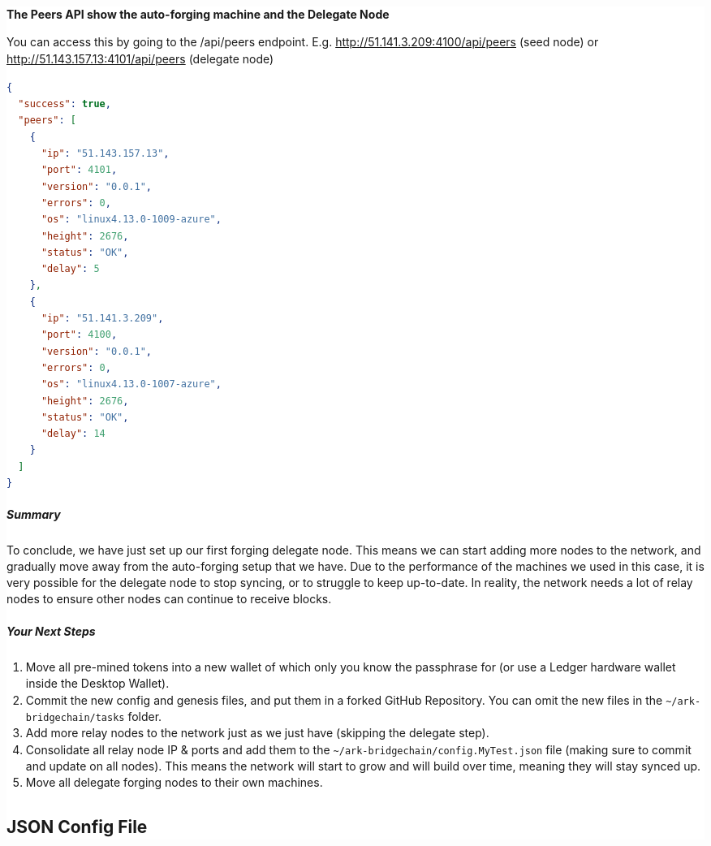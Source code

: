 **The Peers API show the auto-forging machine and the Delegate Node**

You can access this by going to the /api/peers endpoint. E.g. http://51.141.3.209:4100/api/peers (seed node) or http://51.143.157.13:4101/api/peers (delegate node)

```json
{
  "success": true,
  "peers": [
    {
      "ip": "51.143.157.13",
      "port": 4101,
      "version": "0.0.1",
      "errors": 0,
      "os": "linux4.13.0-1009-azure",
      "height": 2676,
      "status": "OK",
      "delay": 5
    },
    {
      "ip": "51.141.3.209",
      "port": 4100,
      "version": "0.0.1",
      "errors": 0,
      "os": "linux4.13.0-1007-azure",
      "height": 2676,
      "status": "OK",
      "delay": 14
    }
  ]
}
```

##### Summary
To conclude, we have just set up our first forging delegate node. This means we can start adding more nodes to the network, and gradually move away from the auto-forging setup that we have. Due to the performance of the machines we used in this case, it is very possible for the delegate node to stop syncing, or to struggle to keep up-to-date. In reality, the network needs a lot of relay nodes to ensure other nodes can continue to receive blocks.

##### Your Next Steps
1. Move all pre-mined tokens into a new wallet of which only you know the passphrase for (or use a Ledger hardware wallet inside the Desktop Wallet).
2. Commit the new config and genesis files, and put them in a forked GitHub Repository. You can omit the new files in the `~/ark-bridgechain/tasks` folder.
3. Add more relay nodes to the network just as we just have (skipping the delegate step).
4. Consolidate all relay node IP & ports and add them to the `~/ark-bridgechain/config.MyTest.json` file (making sure to commit and update on all nodes). This means the network will start to grow and will build over time, meaning they will stay synced up.
5. Move all delegate forging nodes to their own machines.

## JSON Config File

